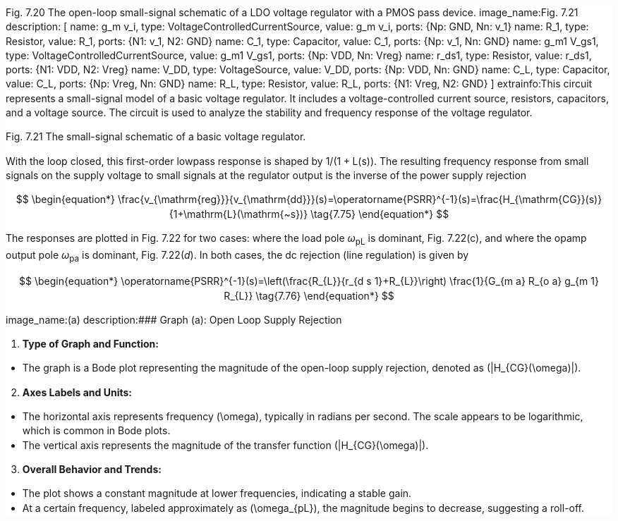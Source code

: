 Fig. 7.20 The open-loop small-signal schematic of a LDO voltage regulator with a PMOS pass device.
image_name:Fig. 7.21
description:
[
name: g_m v_i, type: VoltageControlledCurrentSource, value: g_m v_i, ports: {Np: GND, Nn: v_1}
name: R_1, type: Resistor, value: R_1, ports: {N1: v_1, N2: GND}
name: C_1, type: Capacitor, value: C_1, ports: {Np: v_1, Nn: GND}
name: g_m1 V_gs1, type: VoltageControlledCurrentSource, value: g_m1 V_gs1, ports: {Np: VDD, Nn: Vreg}
name: r_ds1, type: Resistor, value: r_ds1, ports: {N1: VDD, N2: Vreg}
name: V_DD, type: VoltageSource, value: V_DD, ports: {Np: VDD, Nn: GND}
name: C_L, type: Capacitor, value: C_L, ports: {Np: Vreg, Nn: GND}
name: R_L, type: Resistor, value: R_L, ports: {N1: Vreg, N2: GND}
]
extrainfo:This circuit represents a small-signal model of a basic voltage regulator. It includes a voltage-controlled current source, resistors, capacitors, and a voltage source. The circuit is used to analyze the stability and frequency response of the voltage regulator.

Fig. 7.21 The small-signal schematic of a basic voltage regulator.

With the loop closed, this first-order lowpass response is shaped by $1 /(1+\mathrm{L}(\mathrm{s}))$. The resulting frequency response from small signals on the supply voltage to small signals at the regulator output is the inverse of the power supply rejection

$$
\begin{equation*}
\frac{v_{\mathrm{reg}}}{v_{\mathrm{dd}}}(s)=\operatorname{PSRR}^{-1}(s)=\frac{H_{\mathrm{CG}}(s)}{1+\mathrm{L}(\mathrm{~s})} \tag{7.75}
\end{equation*}
$$

The responses are plotted in Fig. 7.22 for two cases: where the load pole $\omega_{\mathrm{pL}}$ is dominant, Fig. 7.22(c), and where the opamp output pole $\omega_{\mathrm{pa}}$ is dominant, Fig. $7.22(d)$. In both cases, the dc rejection (line regulation) is given by

$$
\begin{equation*}
\operatorname{PSRR}^{-1}(s)=\left(\frac{R_{L}}{r_{d s 1}+R_{L}}\right) \frac{1}{G_{m a} R_{o a} g_{m 1} R_{L}} \tag{7.76}
\end{equation*}
$$

image_name:(a)
description:### Graph (a): Open Loop Supply Rejection

1. **Type of Graph and Function:**
- The graph is a Bode plot representing the magnitude of the open-loop supply rejection, denoted as \(|H_{CG}(\omega)|\).

2. **Axes Labels and Units:**
- The horizontal axis represents frequency \(\omega\), typically in radians per second. The scale appears to be logarithmic, which is common in Bode plots.
- The vertical axis represents the magnitude of the transfer function \(|H_{CG}(\omega)|\).

3. **Overall Behavior and Trends:**
- The plot shows a constant magnitude at lower frequencies, indicating a stable gain.
- At a certain frequency, labeled approximately as \(\omega_{pL}\), the magnitude begins to decrease, suggesting a roll-off.
